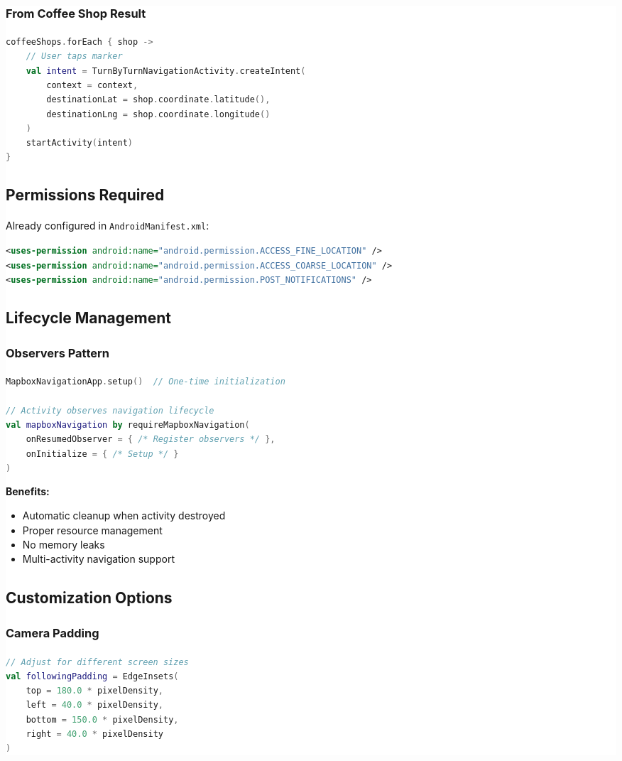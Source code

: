 ### From Coffee Shop Result
```kotlin
coffeeShops.forEach { shop ->
    // User taps marker
    val intent = TurnByTurnNavigationActivity.createIntent(
        context = context,
        destinationLat = shop.coordinate.latitude(),
        destinationLng = shop.coordinate.longitude()
    )
    startActivity(intent)
}
```

## Permissions Required

Already configured in `AndroidManifest.xml`:
```xml
<uses-permission android:name="android.permission.ACCESS_FINE_LOCATION" />
<uses-permission android:name="android.permission.ACCESS_COARSE_LOCATION" />
<uses-permission android:name="android.permission.POST_NOTIFICATIONS" />
```

## Lifecycle Management

### Observers Pattern
```kotlin
MapboxNavigationApp.setup()  // One-time initialization

// Activity observes navigation lifecycle
val mapboxNavigation by requireMapboxNavigation(
    onResumedObserver = { /* Register observers */ },
    onInitialize = { /* Setup */ }
)
```

**Benefits:**
- Automatic cleanup when activity destroyed
- Proper resource management
- No memory leaks
- Multi-activity navigation support

## Customization Options

### Camera Padding
```kotlin
// Adjust for different screen sizes
val followingPadding = EdgeInsets(
    top = 180.0 * pixelDensity,
    left = 40.0 * pixelDensity,
    bottom = 150.0 * pixelDensity,
    right = 40.0 * pixelDensity
)
```
